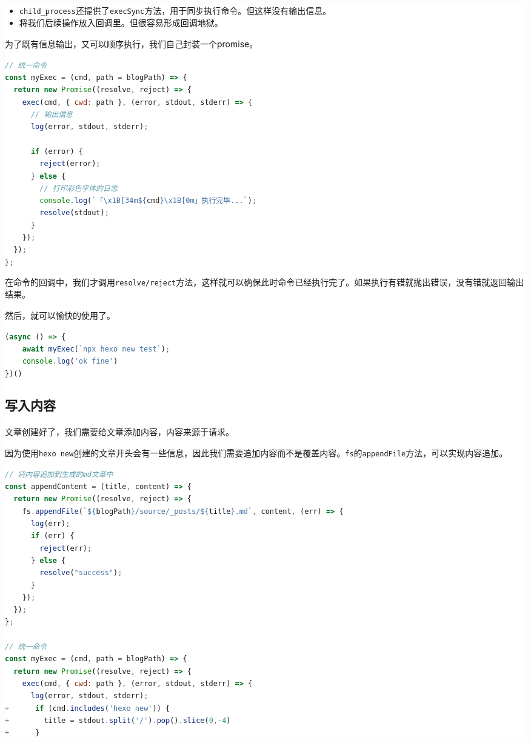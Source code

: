 - `child_process`还提供了`execSync`方法，用于同步执行命令。但这样没有输出信息。
- 将我们后续操作放入回调里。但很容易形成回调地狱。



为了既有信息输出，又可以顺序执行，我们自己封装一个promise。

```js
// 统一命令
const myExec = (cmd, path = blogPath) => {
  return new Promise((resolve, reject) => {
    exec(cmd, { cwd: path }, (error, stdout, stderr) => {
      // 输出信息
      log(error, stdout, stderr);
      
      if (error) {
        reject(error);
      } else {
        // 打印彩色字体的日志
        console.log(`「\x1B[34m${cmd}\x1B[0m」执行完毕...`);
        resolve(stdout);
      }
    });
  });
};
```

在命令的回调中，我们才调用`resolve/reject`方法，这样就可以确保此时命令已经执行完了。如果执行有错就抛出错误，没有错就返回输出结果。

然后，就可以愉快的使用了。

```js
(async () => {
    await myExec(`npx hexo new test`);
    console.log('ok fine')
})()
```



## 写入内容

文章创建好了，我们需要给文章添加内容，内容来源于请求。

因为使用`hexo new`创建的文章开头会有一些信息，因此我们需要追加内容而不是覆盖内容。`fs`的`appendFile`方法，可以实现内容追加。

```js
// 将内容追加到生成的md文章中
const appendContent = (title, content) => {
  return new Promise((resolve, reject) => {
    fs.appendFile(`${blogPath}/source/_posts/${title}.md`, content, (err) => {
      log(err);
      if (err) {
        reject(err);
      } else {
        resolve("success");
      }
    });
  });
};

// 统一命令
const myExec = (cmd, path = blogPath) => {
  return new Promise((resolve, reject) => {
    exec(cmd, { cwd: path }, (error, stdout, stderr) => {
      log(error, stdout, stderr);
+      if (cmd.includes('hexo new')) {
+        title = stdout.split('/').pop().slice(0,-4)
+      }
```